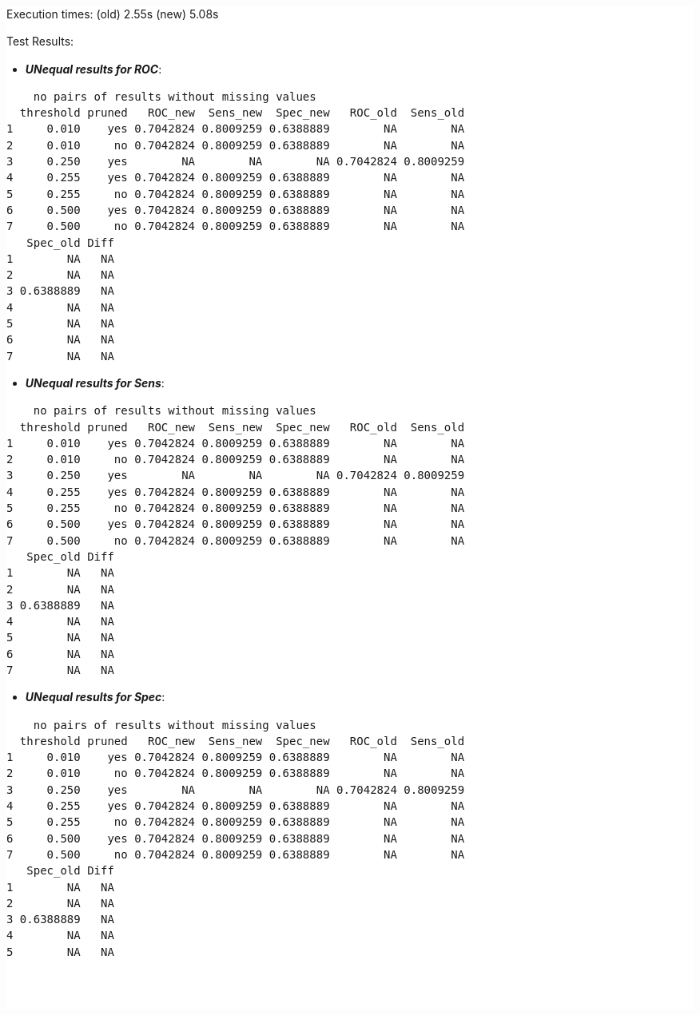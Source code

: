 
Execution times: (old) 2.55s (new) 5.08s

Test Results:

 * ***UNequal results for ROC***:

<pre>
    no pairs of results without missing values
  threshold pruned   ROC_new  Sens_new  Spec_new   ROC_old  Sens_old
1     0.010    yes 0.7042824 0.8009259 0.6388889        NA        NA
2     0.010     no 0.7042824 0.8009259 0.6388889        NA        NA
3     0.250    yes        NA        NA        NA 0.7042824 0.8009259
4     0.255    yes 0.7042824 0.8009259 0.6388889        NA        NA
5     0.255     no 0.7042824 0.8009259 0.6388889        NA        NA
6     0.500    yes 0.7042824 0.8009259 0.6388889        NA        NA
7     0.500     no 0.7042824 0.8009259 0.6388889        NA        NA
   Spec_old Diff
1        NA   NA
2        NA   NA
3 0.6388889   NA
4        NA   NA
5        NA   NA
6        NA   NA
7        NA   NA
</pre>

 * ***UNequal results for Sens***:

<pre>
    no pairs of results without missing values
  threshold pruned   ROC_new  Sens_new  Spec_new   ROC_old  Sens_old
1     0.010    yes 0.7042824 0.8009259 0.6388889        NA        NA
2     0.010     no 0.7042824 0.8009259 0.6388889        NA        NA
3     0.250    yes        NA        NA        NA 0.7042824 0.8009259
4     0.255    yes 0.7042824 0.8009259 0.6388889        NA        NA
5     0.255     no 0.7042824 0.8009259 0.6388889        NA        NA
6     0.500    yes 0.7042824 0.8009259 0.6388889        NA        NA
7     0.500     no 0.7042824 0.8009259 0.6388889        NA        NA
   Spec_old Diff
1        NA   NA
2        NA   NA
3 0.6388889   NA
4        NA   NA
5        NA   NA
6        NA   NA
7        NA   NA
</pre>

 * ***UNequal results for Spec***:

<pre>
    no pairs of results without missing values
  threshold pruned   ROC_new  Sens_new  Spec_new   ROC_old  Sens_old
1     0.010    yes 0.7042824 0.8009259 0.6388889        NA        NA
2     0.010     no 0.7042824 0.8009259 0.6388889        NA        NA
3     0.250    yes        NA        NA        NA 0.7042824 0.8009259
4     0.255    yes 0.7042824 0.8009259 0.6388889        NA        NA
5     0.255     no 0.7042824 0.8009259 0.6388889        NA        NA
6     0.500    yes 0.7042824 0.8009259 0.6388889        NA        NA
7     0.500     no 0.7042824 0.8009259 0.6388889        NA        NA
   Spec_old Diff
1        NA   NA
2        NA   NA
3 0.6388889   NA
4        NA   NA
5        NA   NA